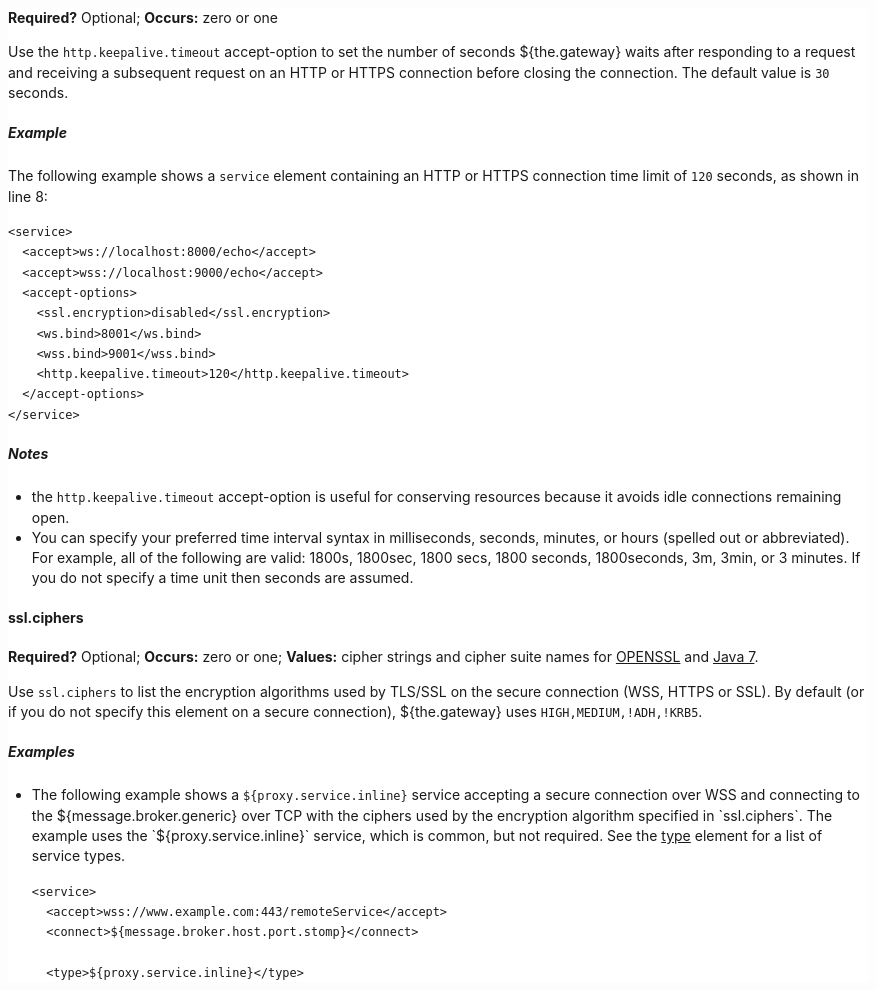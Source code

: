 **Required?** Optional; **Occurs:** zero or one

Use the `http.keepalive.timeout` accept-option to set the number of seconds ${the.gateway} waits after responding to a request and receiving a subsequent request on an HTTP or HTTPS connection before closing the connection. The default value is `30` seconds.

##### Example

The following example shows a `service` element containing an HTTP or HTTPS connection time limit of `120` seconds, as shown in line 8:

``` auto-links:
<service>
  <accept>ws://localhost:8000/echo</accept>
  <accept>wss://localhost:9000/echo</accept>
  <accept-options>
    <ssl.encryption>disabled</ssl.encryption>
    <ws.bind>8001</ws.bind>
    <wss.bind>9001</wss.bind>
    <http.keepalive.timeout>120</http.keepalive.timeout>
  </accept-options>
</service>
```

##### Notes

-   the `http.keepalive.timeout` accept-option is useful for conserving resources because it avoids idle connections remaining open.
-   You can specify your preferred time interval syntax in milliseconds, seconds, minutes, or hours (spelled out or abbreviated). For example, all of the following are valid: 1800s, 1800sec, 1800 secs, 1800 seconds, 1800seconds, 3m, 3min, or 3 minutes. If you do not specify a time unit then seconds are assumed.

#### <a name="sslciphers"></a>ssl.ciphers

**Required?** Optional; **Occurs:** zero or one; **Values:** cipher strings and cipher suite names for [OPENSSL](http://www.openssl.org/docs/apps/ciphers.html#CIPHER_STRINGS) and [Java 7](http://docs.oracle.com/javase/7/docs/technotes/guides/security/SunProviders.html#SunJSSEProvider).

Use `ssl.ciphers` to list the encryption algorithms used by TLS/SSL on the secure connection (WSS, HTTPS or SSL). By default (or if you do not specify this element on a secure connection), ${the.gateway} uses `HIGH,MEDIUM,!ADH,!KRB5`.

##### Examples

-   The following example shows a `${proxy.service.inline}` service accepting a secure connection over WSS and connecting to the ${message.broker.generic} over TCP with the ciphers used by the encryption algorithm specified in `ssl.ciphers`. The example uses the `${proxy.service.inline}` service, which is common, but not required. See the [type](#typeele) element for a list of service types.

    ``` auto-links:
    <service>
      <accept>wss://www.example.com:443/remoteService</accept>
      <connect>${message.broker.host.port.stomp}</connect>

      <type>${proxy.service.inline}</type>
